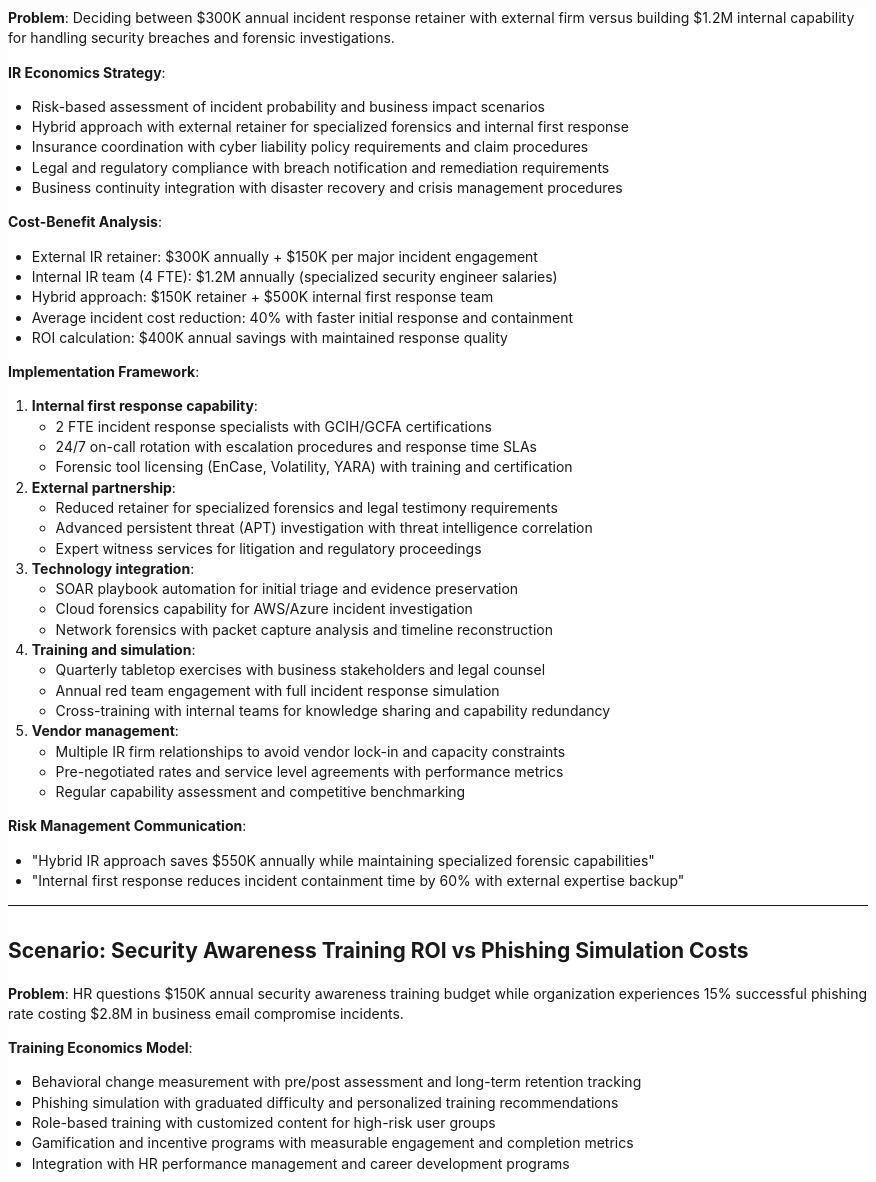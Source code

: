 **Problem**: Deciding between $300K annual incident response retainer with external firm versus building $1.2M internal capability for handling security breaches and forensic investigations.

**IR Economics Strategy**:
- Risk-based assessment of incident probability and business impact scenarios
- Hybrid approach with external retainer for specialized forensics and internal first response
- Insurance coordination with cyber liability policy requirements and claim procedures
- Legal and regulatory compliance with breach notification and remediation requirements
- Business continuity integration with disaster recovery and crisis management procedures

**Cost-Benefit Analysis**:
- External IR retainer: $300K annually + $150K per major incident engagement
- Internal IR team (4 FTE): $1.2M annually (specialized security engineer salaries)
- Hybrid approach: $150K retainer + $500K internal first response team
- Average incident cost reduction: 40% with faster initial response and containment
- ROI calculation: $400K annual savings with maintained response quality

**Implementation Framework**:
1. **Internal first response capability**:
   - 2 FTE incident response specialists with GCIH/GCFA certifications
   - 24/7 on-call rotation with escalation procedures and response time SLAs
   - Forensic tool licensing (EnCase, Volatility, YARA) with training and certification
2. **External partnership**:
   - Reduced retainer for specialized forensics and legal testimony requirements
   - Advanced persistent threat (APT) investigation with threat intelligence correlation
   - Expert witness services for litigation and regulatory proceedings
3. **Technology integration**:
   - SOAR playbook automation for initial triage and evidence preservation
   - Cloud forensics capability for AWS/Azure incident investigation
   - Network forensics with packet capture analysis and timeline reconstruction
4. **Training and simulation**:
   - Quarterly tabletop exercises with business stakeholders and legal counsel
   - Annual red team engagement with full incident response simulation
   - Cross-training with internal teams for knowledge sharing and capability redundancy
5. **Vendor management**:
   - Multiple IR firm relationships to avoid vendor lock-in and capacity constraints
   - Pre-negotiated rates and service level agreements with performance metrics
   - Regular capability assessment and competitive benchmarking

**Risk Management Communication**:
- "Hybrid IR approach saves $550K annually while maintaining specialized forensic capabilities"
- "Internal first response reduces incident containment time by 60% with external expertise backup"

---

## Scenario: Security Awareness Training ROI vs Phishing Simulation Costs

**Problem**: HR questions $150K annual security awareness training budget while organization experiences 15% successful phishing rate costing $2.8M in business email compromise incidents.

**Training Economics Model**:
- Behavioral change measurement with pre/post assessment and long-term retention tracking
- Phishing simulation with graduated difficulty and personalized training recommendations
- Role-based training with customized content for high-risk user groups
- Gamification and incentive programs with measurable engagement and completion metrics
- Integration with HR performance management and career development programs
